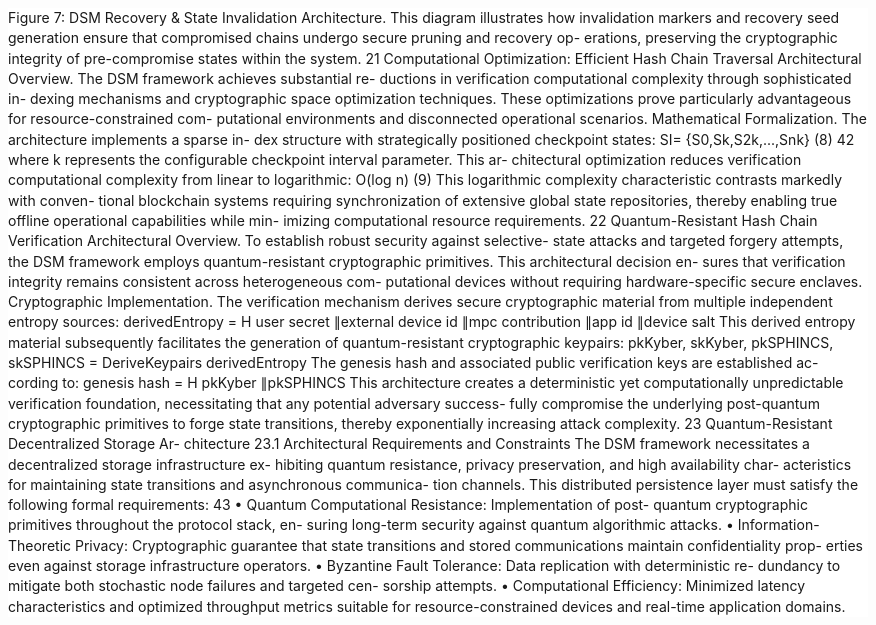 Figure 7: DSM Recovery & State Invalidation Architecture. This
diagram illustrates how invalidation markers and recovery seed generation
ensure that compromised chains undergo secure pruning and recovery op-
erations, preserving the cryptographic integrity of pre-compromise states
within the system.
21 Computational Optimization: Efficient Hash
Chain Traversal
Architectural Overview. The DSM framework achieves substantial re-
ductions in verification computational complexity through sophisticated in-
dexing mechanisms and cryptographic space optimization techniques. These
optimizations prove particularly advantageous for resource-constrained com-
putational environments and disconnected operational scenarios.
Mathematical Formalization. The architecture implements a sparse in-
dex structure with strategically positioned checkpoint states:
SI= {S0,Sk,S2k,...,Snk} (8)
42
where k represents the configurable checkpoint interval parameter. This ar-
chitectural optimization reduces verification computational complexity from
linear to logarithmic:
O(log n) (9)
This logarithmic complexity characteristic contrasts markedly with conven-
tional blockchain systems requiring synchronization of extensive global state
repositories, thereby enabling true offline operational capabilities while min-
imizing computational resource requirements.
22 Quantum-Resistant Hash Chain Verification
Architectural Overview. To establish robust security against selective-
state attacks and targeted forgery attempts, the DSM framework employs
quantum-resistant cryptographic primitives. This architectural decision en-
sures that verification integrity remains consistent across heterogeneous com-
putational devices without requiring hardware-specific secure enclaves.
Cryptographic Implementation. The verification mechanism derives
secure cryptographic material from multiple independent entropy sources:
derivedEntropy = H user secret ∥external device id ∥mpc contribution ∥app id ∥device salt
This derived entropy material subsequently facilitates the generation of
quantum-resistant cryptographic keypairs:
pkKyber, skKyber, pkSPHINCS, skSPHINCS = DeriveKeypairs derivedEntropy
The genesis hash and associated public verification keys are established ac-
cording to:
genesis hash = H pkKyber ∥pkSPHINCS
This architecture creates a deterministic yet computationally unpredictable
verification foundation, necessitating that any potential adversary success-
fully compromise the underlying post-quantum cryptographic primitives to
forge state transitions, thereby exponentially increasing attack complexity.
23 Quantum-Resistant Decentralized Storage Ar-
chitecture
23.1 Architectural Requirements and Constraints
The DSM framework necessitates a decentralized storage infrastructure ex-
hibiting quantum resistance, privacy preservation, and high availability char-
acteristics for maintaining state transitions and asynchronous communica-
tion channels. This distributed persistence layer must satisfy the following
formal requirements:
43
• Quantum Computational Resistance: Implementation of post-
quantum cryptographic primitives throughout the protocol stack, en-
suring long-term security against quantum algorithmic attacks.
• Information-Theoretic Privacy: Cryptographic guarantee that state
transitions and stored communications maintain confidentiality prop-
erties even against storage infrastructure operators.
• Byzantine Fault Tolerance: Data replication with deterministic re-
dundancy to mitigate both stochastic node failures and targeted cen-
sorship attempts.
• Computational Efficiency: Minimized latency characteristics and
optimized throughput metrics suitable for resource-constrained devices
and real-time application domains.